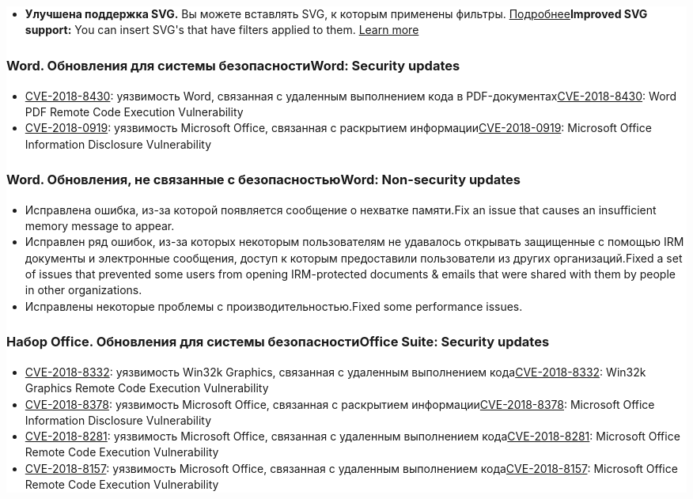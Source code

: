 - <span data-ttu-id="dbdc9-p129">**Улучшена поддержка SVG.** Вы можете вставлять SVG, к которым применены фильтры. [Подробнее](https://support.office.com/article/e2459f17-3996-4795-996e-b9a13486fa79)</span><span class="sxs-lookup"><span data-stu-id="dbdc9-p129">**Improved SVG support:** You can insert SVG's that have filters applied to them. [Learn more](https://support.office.com/article/e2459f17-3996-4795-996e-b9a13486fa79)</span></span>

### <a name="word-security-updates"></a><span data-ttu-id="dbdc9-347">Word. Обновления для системы безопасности</span><span class="sxs-lookup"><span data-stu-id="dbdc9-347">Word: Security updates</span></span>
-   <span data-ttu-id="dbdc9-348">[CVE-2018-8430](https://portal.msrc.microsoft.com/ru-RU/security-guidance/advisory/CVE-2018-8430): уязвимость Word, связанная с удаленным выполнением кода в PDF-документах</span><span class="sxs-lookup"><span data-stu-id="dbdc9-348">[CVE-2018-8430](https://portal.msrc.microsoft.com/ru-RU/security-guidance/advisory/CVE-2018-8430): Word PDF Remote Code Execution Vulnerability</span></span>
-   <span data-ttu-id="dbdc9-349">[CVE-2018-0919](https://portal.msrc.microsoft.com/ru-RU/security-guidance/advisory/CVE-2018-0919): уязвимость Microsoft Office, связанная с раскрытием информации</span><span class="sxs-lookup"><span data-stu-id="dbdc9-349">[CVE-2018-0919](https://portal.msrc.microsoft.com/ru-RU/security-guidance/advisory/CVE-2018-0919): Microsoft Office Information Disclosure Vulnerability</span></span>

### <a name="word-non-security-updates"></a><span data-ttu-id="dbdc9-350">Word. Обновления, не связанные с безопасностью</span><span class="sxs-lookup"><span data-stu-id="dbdc9-350">Word: Non-security updates</span></span>
-   <span data-ttu-id="dbdc9-351">Исправлена ошибка, из-за которой появляется сообщение о нехватке памяти.</span><span class="sxs-lookup"><span data-stu-id="dbdc9-351">Fix an issue that causes an insufficient memory message to appear.</span></span>
-   <span data-ttu-id="dbdc9-352">Исправлен ряд ошибок, из-за которых некоторым пользователям не удавалось открывать защищенные с помощью IRM документы и электронные сообщения, доступ к которым предоставили пользователи из других организаций.</span><span class="sxs-lookup"><span data-stu-id="dbdc9-352">Fixed a set of issues that prevented some users from opening IRM-protected documents & emails that were shared with them by people in other organizations.</span></span>
-   <span data-ttu-id="dbdc9-353">Исправлены некоторые проблемы с производительностью.</span><span class="sxs-lookup"><span data-stu-id="dbdc9-353">Fixed some performance issues.</span></span>

### <a name="office-suite-security-updates"></a><span data-ttu-id="dbdc9-354">Набор Office. Обновления для системы безопасности</span><span class="sxs-lookup"><span data-stu-id="dbdc9-354">Office Suite: Security updates</span></span>
-   <span data-ttu-id="dbdc9-355">[CVE-2018-8332](https://portal.msrc.microsoft.com/ru-RU/security-guidance/advisory/CVE-2018-8332): уязвимость Win32k Graphics, связанная с удаленным выполнением кода</span><span class="sxs-lookup"><span data-stu-id="dbdc9-355">[CVE-2018-8332](https://portal.msrc.microsoft.com/ru-RU/security-guidance/advisory/CVE-2018-8332): Win32k Graphics Remote Code Execution Vulnerability</span></span>
-   <span data-ttu-id="dbdc9-356">[CVE-2018-8378](https://portal.msrc.microsoft.com/ru-RU/security-guidance/advisory/CVE-2018-8378): уязвимость Microsoft Office, связанная с раскрытием информации</span><span class="sxs-lookup"><span data-stu-id="dbdc9-356">[CVE-2018-8378](https://portal.msrc.microsoft.com/ru-RU/security-guidance/advisory/CVE-2018-8378): Microsoft Office Information Disclosure Vulnerability</span></span>
-   <span data-ttu-id="dbdc9-357">[CVE-2018-8281](https://portal.msrc.microsoft.com/ru-RU/security-guidance/advisory/CVE-2018-8281): уязвимость Microsoft Office, связанная с удаленным выполнением кода</span><span class="sxs-lookup"><span data-stu-id="dbdc9-357">[CVE-2018-8281](https://portal.msrc.microsoft.com/ru-RU/security-guidance/advisory/CVE-2018-8281): Microsoft Office Remote Code Execution Vulnerability</span></span>
-   <span data-ttu-id="dbdc9-358">[CVE-2018-8157](https://portal.msrc.microsoft.com/ru-RU/security-guidance/advisory/CVE-2018-8157): уязвимость Microsoft Office, связанная с удаленным выполнением кода</span><span class="sxs-lookup"><span data-stu-id="dbdc9-358">[CVE-2018-8157](https://portal.msrc.microsoft.com/ru-RU/security-guidance/advisory/CVE-2018-8157): Microsoft Office Remote Code Execution Vulnerability</span></span>